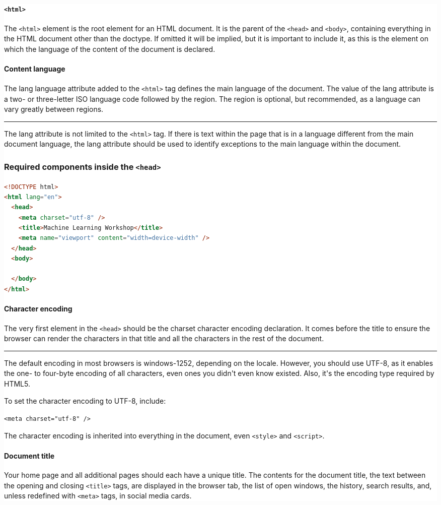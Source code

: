 #### `<html>`

The `<html>` element is the root element for an HTML document. It is the parent of the `<head>` and `<body>`, containing everything in the HTML document other than the doctype. If omitted it will be implied, but it is important to include it, as this is the element on which the language of the content of the document is declared.

#### Content language

The lang language attribute added to the `<html>` tag defines the main language of the document. The value of the lang attribute is a two- or three-letter ISO language code followed by the region. The region is optional, but recommended, as a language can vary greatly between regions.

---

The lang attribute is not limited to the `<html>` tag. If there is text within the page that is in a language different from the main document language, the lang attribute should be used to identify exceptions to the main language within the document.

### Required components inside the `<head>`

```html
<!DOCTYPE html>
<html lang="en">
  <head>
    <meta charset="utf-8" />
    <title>Machine Learning Workshop</title>
    <meta name="viewport" content="width=device-width" />
  </head>
  <body>

  </body>
</html>
```

#### Character encoding

The very first element in the `<head>` should be the charset character encoding declaration. It comes before the title to ensure the browser can render the characters in that title and all the characters in the rest of the document.

---

The default encoding in most browsers is windows-1252, depending on the locale. However, you should use UTF-8, as it enables the one- to four-byte encoding of all characters, even ones you didn't even know existed. Also, it's the encoding type required by HTML5.

To set the character encoding to UTF-8, include:

`<meta charset="utf-8" />`

The character encoding is inherited into everything in the document, even `<style>` and `<script>`.

#### Document title

Your home page and all additional pages should each have a unique title. The contents for the document title, the text between the opening and closing `<title>` tags, are displayed in the browser tab, the list of open windows, the history, search results, and, unless redefined with `<meta>` tags, in social media cards.
